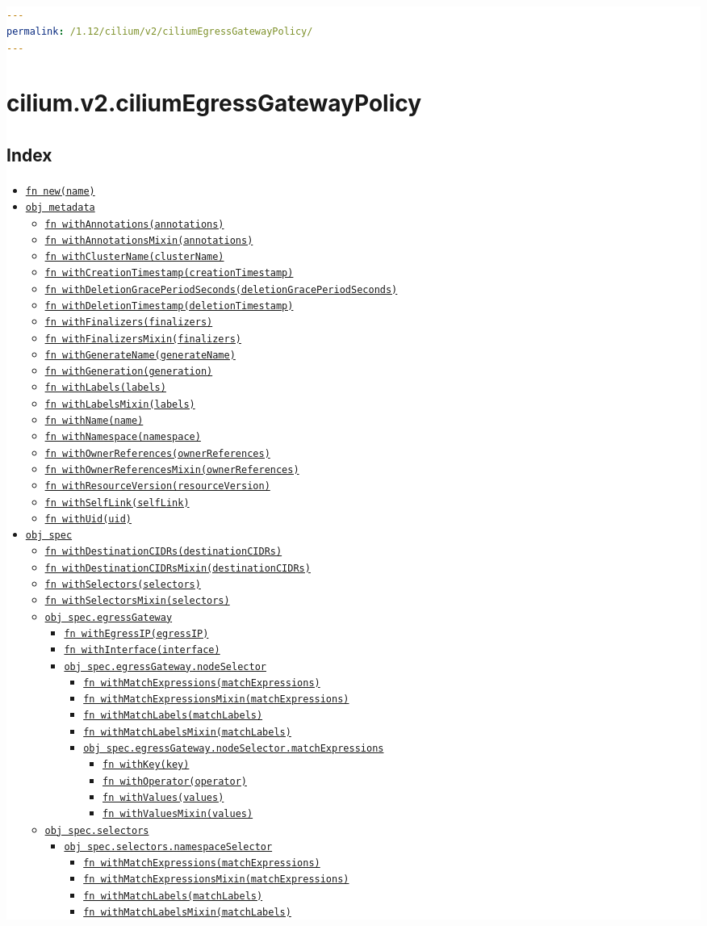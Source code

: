 ```yaml
---
permalink: /1.12/cilium/v2/ciliumEgressGatewayPolicy/
---
```


# cilium.v2.ciliumEgressGatewayPolicy



## Index

* [`fn new(name)`](#fn-new)
* [`obj metadata`](#obj-metadata)
  * [`fn withAnnotations(annotations)`](#fn-metadatawithannotations)
  * [`fn withAnnotationsMixin(annotations)`](#fn-metadatawithannotationsmixin)
  * [`fn withClusterName(clusterName)`](#fn-metadatawithclustername)
  * [`fn withCreationTimestamp(creationTimestamp)`](#fn-metadatawithcreationtimestamp)
  * [`fn withDeletionGracePeriodSeconds(deletionGracePeriodSeconds)`](#fn-metadatawithdeletiongraceperiodseconds)
  * [`fn withDeletionTimestamp(deletionTimestamp)`](#fn-metadatawithdeletiontimestamp)
  * [`fn withFinalizers(finalizers)`](#fn-metadatawithfinalizers)
  * [`fn withFinalizersMixin(finalizers)`](#fn-metadatawithfinalizersmixin)
  * [`fn withGenerateName(generateName)`](#fn-metadatawithgeneratename)
  * [`fn withGeneration(generation)`](#fn-metadatawithgeneration)
  * [`fn withLabels(labels)`](#fn-metadatawithlabels)
  * [`fn withLabelsMixin(labels)`](#fn-metadatawithlabelsmixin)
  * [`fn withName(name)`](#fn-metadatawithname)
  * [`fn withNamespace(namespace)`](#fn-metadatawithnamespace)
  * [`fn withOwnerReferences(ownerReferences)`](#fn-metadatawithownerreferences)
  * [`fn withOwnerReferencesMixin(ownerReferences)`](#fn-metadatawithownerreferencesmixin)
  * [`fn withResourceVersion(resourceVersion)`](#fn-metadatawithresourceversion)
  * [`fn withSelfLink(selfLink)`](#fn-metadatawithselflink)
  * [`fn withUid(uid)`](#fn-metadatawithuid)
* [`obj spec`](#obj-spec)
  * [`fn withDestinationCIDRs(destinationCIDRs)`](#fn-specwithdestinationcidrs)
  * [`fn withDestinationCIDRsMixin(destinationCIDRs)`](#fn-specwithdestinationcidrsmixin)
  * [`fn withSelectors(selectors)`](#fn-specwithselectors)
  * [`fn withSelectorsMixin(selectors)`](#fn-specwithselectorsmixin)
  * [`obj spec.egressGateway`](#obj-specegressgateway)
    * [`fn withEgressIP(egressIP)`](#fn-specegressgatewaywithegressip)
    * [`fn withInterface(interface)`](#fn-specegressgatewaywithinterface)
    * [`obj spec.egressGateway.nodeSelector`](#obj-specegressgatewaynodeselector)
      * [`fn withMatchExpressions(matchExpressions)`](#fn-specegressgatewaynodeselectorwithmatchexpressions)
      * [`fn withMatchExpressionsMixin(matchExpressions)`](#fn-specegressgatewaynodeselectorwithmatchexpressionsmixin)
      * [`fn withMatchLabels(matchLabels)`](#fn-specegressgatewaynodeselectorwithmatchlabels)
      * [`fn withMatchLabelsMixin(matchLabels)`](#fn-specegressgatewaynodeselectorwithmatchlabelsmixin)
      * [`obj spec.egressGateway.nodeSelector.matchExpressions`](#obj-specegressgatewaynodeselectormatchexpressions)
        * [`fn withKey(key)`](#fn-specegressgatewaynodeselectormatchexpressionswithkey)
        * [`fn withOperator(operator)`](#fn-specegressgatewaynodeselectormatchexpressionswithoperator)
        * [`fn withValues(values)`](#fn-specegressgatewaynodeselectormatchexpressionswithvalues)
        * [`fn withValuesMixin(values)`](#fn-specegressgatewaynodeselectormatchexpressionswithvaluesmixin)
  * [`obj spec.selectors`](#obj-specselectors)
    * [`obj spec.selectors.namespaceSelector`](#obj-specselectorsnamespaceselector)
      * [`fn withMatchExpressions(matchExpressions)`](#fn-specselectorsnamespaceselectorwithmatchexpressions)
      * [`fn withMatchExpressionsMixin(matchExpressions)`](#fn-specselectorsnamespaceselectorwithmatchexpressionsmixin)
      * [`fn withMatchLabels(matchLabels)`](#fn-specselectorsnamespaceselectorwithmatchlabels)
      * [`fn withMatchLabelsMixin(matchLabels)`](#fn-specselectorsnamespaceselectorwithmatchlabelsmixin)